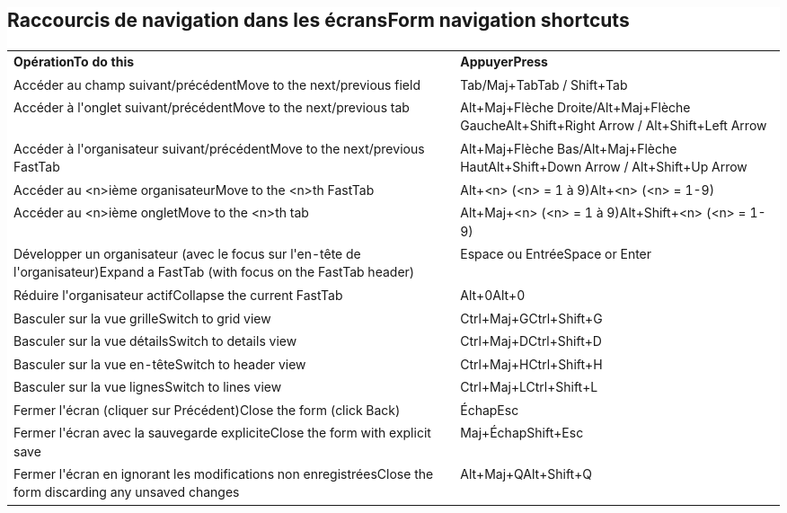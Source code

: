 ## <a name="form-navigation-shortcuts"></a><span data-ttu-id="22b02-200">Raccourcis de navigation dans les écrans</span><span class="sxs-lookup"><span data-stu-id="22b02-200">Form navigation shortcuts</span></span>
|                                                     |                                              |
|-----------------------------------------------------|----------------------------------------------|
| <span data-ttu-id="22b02-201">**Opération**</span><span class="sxs-lookup"><span data-stu-id="22b02-201">**To do this**</span></span>                                      | <span data-ttu-id="22b02-202">**Appuyer**</span><span class="sxs-lookup"><span data-stu-id="22b02-202">**Press**</span></span>                                    |
| <span data-ttu-id="22b02-203">Accéder au champ suivant/précédent</span><span class="sxs-lookup"><span data-stu-id="22b02-203">Move to the next/previous field</span></span>                     | <span data-ttu-id="22b02-204">Tab/Maj+Tab</span><span class="sxs-lookup"><span data-stu-id="22b02-204">Tab / Shift+Tab</span></span>                              |
| <span data-ttu-id="22b02-205">Accéder à l'onglet suivant/précédent</span><span class="sxs-lookup"><span data-stu-id="22b02-205">Move to the next/previous tab</span></span>                       | <span data-ttu-id="22b02-206">Alt+Maj+Flèche Droite/Alt+Maj+Flèche Gauche</span><span class="sxs-lookup"><span data-stu-id="22b02-206">Alt+Shift+Right Arrow / Alt+Shift+Left Arrow</span></span> |
| <span data-ttu-id="22b02-207">Accéder à l'organisateur suivant/précédent</span><span class="sxs-lookup"><span data-stu-id="22b02-207">Move to the next/previous FastTab</span></span>                   | <span data-ttu-id="22b02-208">Alt+Maj+Flèche Bas/Alt+Maj+Flèche Haut</span><span class="sxs-lookup"><span data-stu-id="22b02-208">Alt+Shift+Down Arrow / Alt+Shift+Up Arrow</span></span>    |
| <span data-ttu-id="22b02-209">Accéder au &lt;n&gt;ième organisateur</span><span class="sxs-lookup"><span data-stu-id="22b02-209">Move to the &lt;n&gt;th FastTab</span></span>                     | <span data-ttu-id="22b02-210">Alt+&lt;n&gt; (&lt;n&gt; = 1 à 9)</span><span class="sxs-lookup"><span data-stu-id="22b02-210">Alt+&lt;n&gt; (&lt;n&gt; = 1-9)</span></span>              |
| <span data-ttu-id="22b02-211">Accéder au &lt;n&gt;ième onglet</span><span class="sxs-lookup"><span data-stu-id="22b02-211">Move to the &lt;n&gt;th tab</span></span>                         | <span data-ttu-id="22b02-212">Alt+Maj+&lt;n&gt; (&lt;n&gt; = 1 à 9)</span><span class="sxs-lookup"><span data-stu-id="22b02-212">Alt+Shift+&lt;n&gt; (&lt;n&gt; = 1-9)</span></span>        |
| <span data-ttu-id="22b02-213">Développer un organisateur (avec le focus sur l'en-tête de l'organisateur)</span><span class="sxs-lookup"><span data-stu-id="22b02-213">Expand a FastTab (with focus on the FastTab header)</span></span> | <span data-ttu-id="22b02-214">Espace ou Entrée</span><span class="sxs-lookup"><span data-stu-id="22b02-214">Space or Enter</span></span>                               |
| <span data-ttu-id="22b02-215">Réduire l'organisateur actif</span><span class="sxs-lookup"><span data-stu-id="22b02-215">Collapse the current FastTab</span></span>                        | <span data-ttu-id="22b02-216">Alt+0</span><span class="sxs-lookup"><span data-stu-id="22b02-216">Alt+0</span></span>                                        |
| <span data-ttu-id="22b02-217">Basculer sur la vue grille</span><span class="sxs-lookup"><span data-stu-id="22b02-217">Switch to grid view</span></span>                                 | <span data-ttu-id="22b02-218">Ctrl+Maj+G</span><span class="sxs-lookup"><span data-stu-id="22b02-218">Ctrl+Shift+G</span></span>                                 |
| <span data-ttu-id="22b02-219">Basculer sur la vue détails</span><span class="sxs-lookup"><span data-stu-id="22b02-219">Switch to details view</span></span>                              | <span data-ttu-id="22b02-220">Ctrl+Maj+D</span><span class="sxs-lookup"><span data-stu-id="22b02-220">Ctrl+Shift+D</span></span>                                 |
| <span data-ttu-id="22b02-221">Basculer sur la vue en-tête</span><span class="sxs-lookup"><span data-stu-id="22b02-221">Switch to header view</span></span>                               | <span data-ttu-id="22b02-222">Ctrl+Maj+H</span><span class="sxs-lookup"><span data-stu-id="22b02-222">Ctrl+Shift+H</span></span>                                 |
| <span data-ttu-id="22b02-223">Basculer sur la vue lignes</span><span class="sxs-lookup"><span data-stu-id="22b02-223">Switch to lines view</span></span>                                | <span data-ttu-id="22b02-224">Ctrl+Maj+L</span><span class="sxs-lookup"><span data-stu-id="22b02-224">Ctrl+Shift+L</span></span>                                 |
| <span data-ttu-id="22b02-225">Fermer l'écran (cliquer sur Précédent)</span><span class="sxs-lookup"><span data-stu-id="22b02-225">Close the form (click Back)</span></span>                         | <span data-ttu-id="22b02-226">Échap</span><span class="sxs-lookup"><span data-stu-id="22b02-226">Esc</span></span>                                          |
| <span data-ttu-id="22b02-227">Fermer l'écran avec la sauvegarde explicite</span><span class="sxs-lookup"><span data-stu-id="22b02-227">Close the form with explicit save</span></span>                   | <span data-ttu-id="22b02-228">Maj+Échap</span><span class="sxs-lookup"><span data-stu-id="22b02-228">Shift+Esc</span></span>                                    |
| <span data-ttu-id="22b02-229">Fermer l'écran en ignorant les modifications non enregistrées</span><span class="sxs-lookup"><span data-stu-id="22b02-229">Close the form discarding any unsaved changes</span></span>       | <span data-ttu-id="22b02-230">Alt+Maj+Q</span><span class="sxs-lookup"><span data-stu-id="22b02-230">Alt+Shift+Q</span></span>                                  |

 
